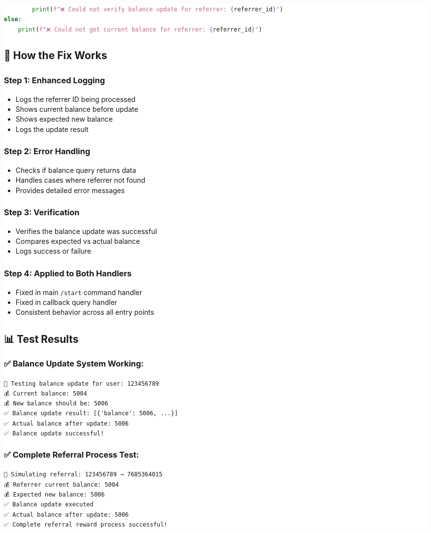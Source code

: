 ```python
        print(f"❌ Could not verify balance update for referrer: {referrer_id}")
else:
    print(f"❌ Could not get current balance for referrer: {referrer_id}")
```

## 🎯 **How the Fix Works**

### **Step 1: Enhanced Logging**
- Logs the referrer ID being processed
- Shows current balance before update
- Shows expected new balance
- Logs the update result

### **Step 2: Error Handling**
- Checks if balance query returns data
- Handles cases where referrer not found
- Provides detailed error messages

### **Step 3: Verification**
- Verifies the balance update was successful
- Compares expected vs actual balance
- Logs success or failure

### **Step 4: Applied to Both Handlers**
- Fixed in main `/start` command handler
- Fixed in callback query handler
- Consistent behavior across all entry points

## 📊 **Test Results**

### **✅ Balance Update System Working:**
```
🧪 Testing balance update for user: 123456789
💰 Current balance: 5004
💰 New balance should be: 5006
✅ Balance update result: [{'balance': 5006, ...}]
✅ Actual balance after update: 5006
✅ Balance update successful!
```

### **✅ Complete Referral Process Test:**
```
🧪 Simulating referral: 123456789 → 7685364015
💰 Referrer current balance: 5004
💰 Expected new balance: 5006
✅ Balance update executed
✅ Actual balance after update: 5006
✅ Complete referral reward process successful!
```
